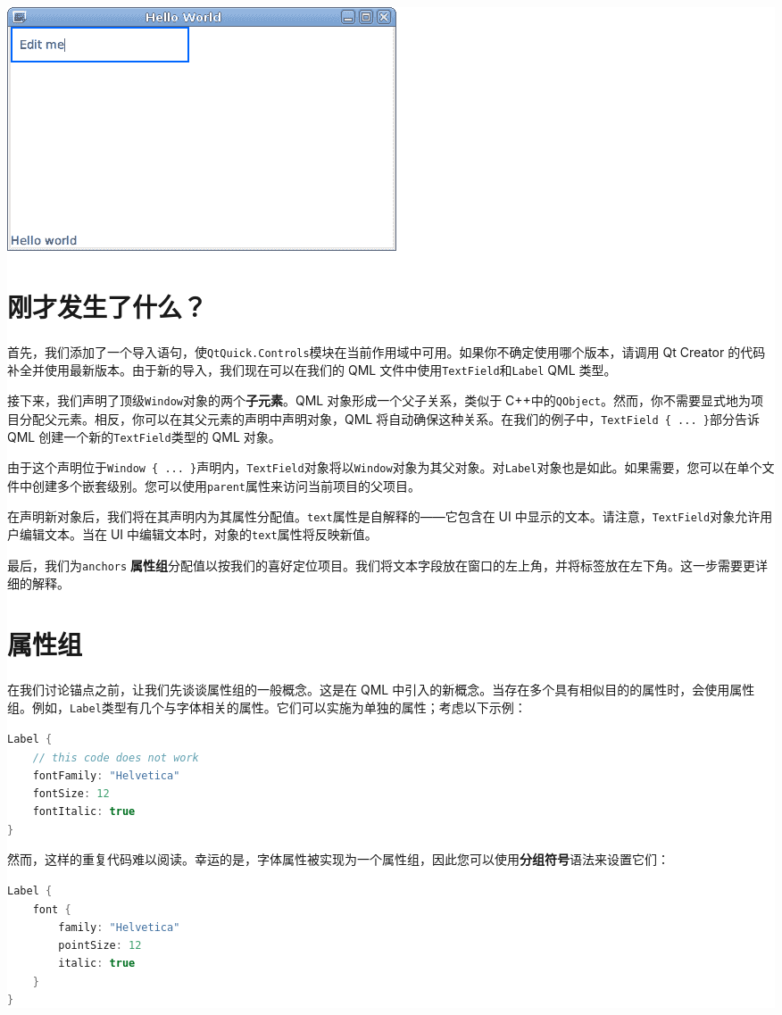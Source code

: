 ![图片](img/7ef74b08-fdd9-4e08-aae5-da1c917026ce.png)

# 刚才发生了什么？

首先，我们添加了一个导入语句，使`QtQuick.Controls`模块在当前作用域中可用。如果你不确定使用哪个版本，请调用 Qt Creator 的代码补全并使用最新版本。由于新的导入，我们现在可以在我们的 QML 文件中使用`TextField`和`Label` QML 类型。

接下来，我们声明了顶级`Window`对象的两个**子元素**。QML 对象形成一个父子关系，类似于 C++中的`QObject`。然而，你不需要显式地为项目分配父元素。相反，你可以在其父元素的声明中声明对象，QML 将自动确保这种关系。在我们的例子中，`TextField { ... }`部分告诉 QML 创建一个新的`TextField`类型的 QML 对象。

由于这个声明位于`Window { ... }`声明内，`TextField`对象将以`Window`对象为其父对象。对`Label`对象也是如此。如果需要，您可以在单个文件中创建多个嵌套级别。您可以使用`parent`属性来访问当前项目的父项目。

在声明新对象后，我们将在其声明内为其属性分配值。`text`属性是自解释的——它包含在 UI 中显示的文本。请注意，`TextField`对象允许用户编辑文本。当在 UI 中编辑文本时，对象的`text`属性将反映新值。

最后，我们为`anchors` **属性组**分配值以按我们的喜好定位项目。我们将文本字段放在窗口的左上角，并将标签放在左下角。这一步需要更详细的解释。

# 属性组

在我们讨论锚点之前，让我们先谈谈属性组的一般概念。这是在 QML 中引入的新概念。当存在多个具有相似目的的属性时，会使用属性组。例如，`Label`类型有几个与字体相关的属性。它们可以实施为单独的属性；考虑以下示例：

```cpp
Label {
    // this code does not work
    fontFamily: "Helvetica"
    fontSize: 12
    fontItalic: true 
}
```

然而，这样的重复代码难以阅读。幸运的是，字体属性被实现为一个属性组，因此您可以使用**分组符号**语法来设置它们：

```cpp
Label {
    font {
        family: "Helvetica"
        pointSize: 12
        italic: true 
    }
}
```

